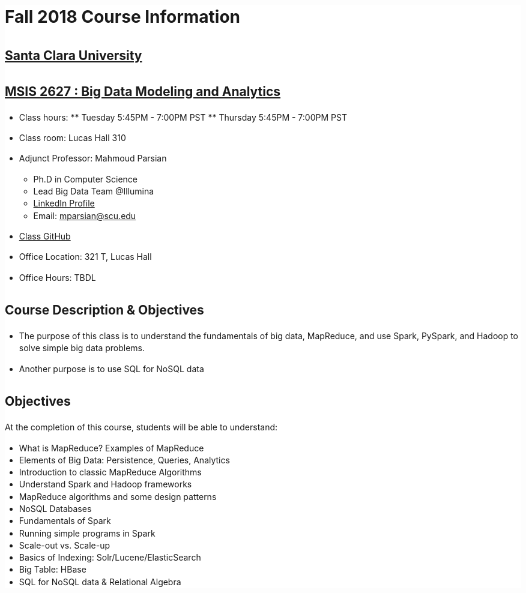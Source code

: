 # Fall 2018 Course Information

## [Santa Clara University](http://scu.edu/)

## [MSIS 2627 : Big Data Modeling and Analytics](https://legacy.scu.edu/legacy/courseavail/t4/catalog.cfm?subject=MSIS&acad_career=GRAD#collapse11)

* Class hours: 
	** Tuesday 5:45PM - 7:00PM PST
	** Thursday 5:45PM - 7:00PM PST

* Class room: Lucas Hall 310

* Adjunct Professor: Mahmoud Parsian
	* Ph.D in Computer Science
	* Lead Big Data Team @Illumina
	* [LinkedIn Profile](http://www.linkedin.com/in/mahmoudparsian)
	* Email: mparsian@scu.edu
 
* [Class GitHub](https://github.com/mahmoudparsian/big-data-mapreduce-course)

* Office Location: 321 T, Lucas Hall

* Office Hours: TBDL


## Course Description & Objectives

* The purpose of this class is to understand the fundamentals 
of big data, MapReduce, and use Spark, PySpark, and Hadoop to 
solve simple big data problems. 

* Another purpose is to use SQL for NoSQL data

## Objectives

At the completion of this course, students will be able to understand:

* What is MapReduce? Examples of MapReduce
* Elements of Big Data: Persistence, Queries, Analytics
* Introduction to classic MapReduce Algorithms
* Understand Spark and Hadoop frameworks
* MapReduce algorithms and some design patterns
* NoSQL Databases
* Fundamentals of Spark
* Running simple programs in Spark
* Scale-out vs. Scale-up
* Basics of Indexing: Solr/Lucene/ElasticSearch
* Big Table: HBase
* SQL for NoSQL data & Relational Algebra
